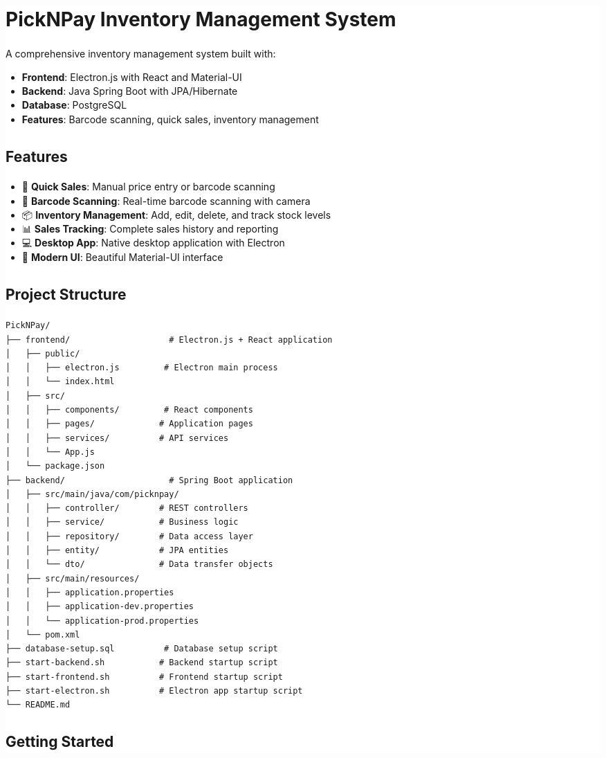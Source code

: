 # PickNPay Inventory Management System

A comprehensive inventory management system built with:
- **Frontend**: Electron.js with React and Material-UI
- **Backend**: Java Spring Boot with JPA/Hibernate
- **Database**: PostgreSQL
- **Features**: Barcode scanning, quick sales, inventory management

## Features
- 🛒 **Quick Sales**: Manual price entry or barcode scanning
- 📱 **Barcode Scanning**: Real-time barcode scanning with camera
- 📦 **Inventory Management**: Add, edit, delete, and track stock levels
- 📊 **Sales Tracking**: Complete sales history and reporting
- 💻 **Desktop App**: Native desktop application with Electron
- 🎨 **Modern UI**: Beautiful Material-UI interface

## Project Structure
```
PickNPay/
├── frontend/                    # Electron.js + React application
│   ├── public/
│   │   ├── electron.js         # Electron main process
│   │   └── index.html
│   ├── src/
│   │   ├── components/         # React components
│   │   ├── pages/             # Application pages
│   │   ├── services/          # API services
│   │   └── App.js
│   └── package.json
├── backend/                     # Spring Boot application
│   ├── src/main/java/com/picknpay/
│   │   ├── controller/        # REST controllers
│   │   ├── service/           # Business logic
│   │   ├── repository/        # Data access layer
│   │   ├── entity/            # JPA entities
│   │   └── dto/               # Data transfer objects
│   ├── src/main/resources/
│   │   ├── application.properties
│   │   ├── application-dev.properties
│   │   └── application-prod.properties
│   └── pom.xml
├── database-setup.sql          # Database setup script
├── start-backend.sh           # Backend startup script
├── start-frontend.sh          # Frontend startup script
├── start-electron.sh          # Electron app startup script
└── README.md
```

## Getting Started
